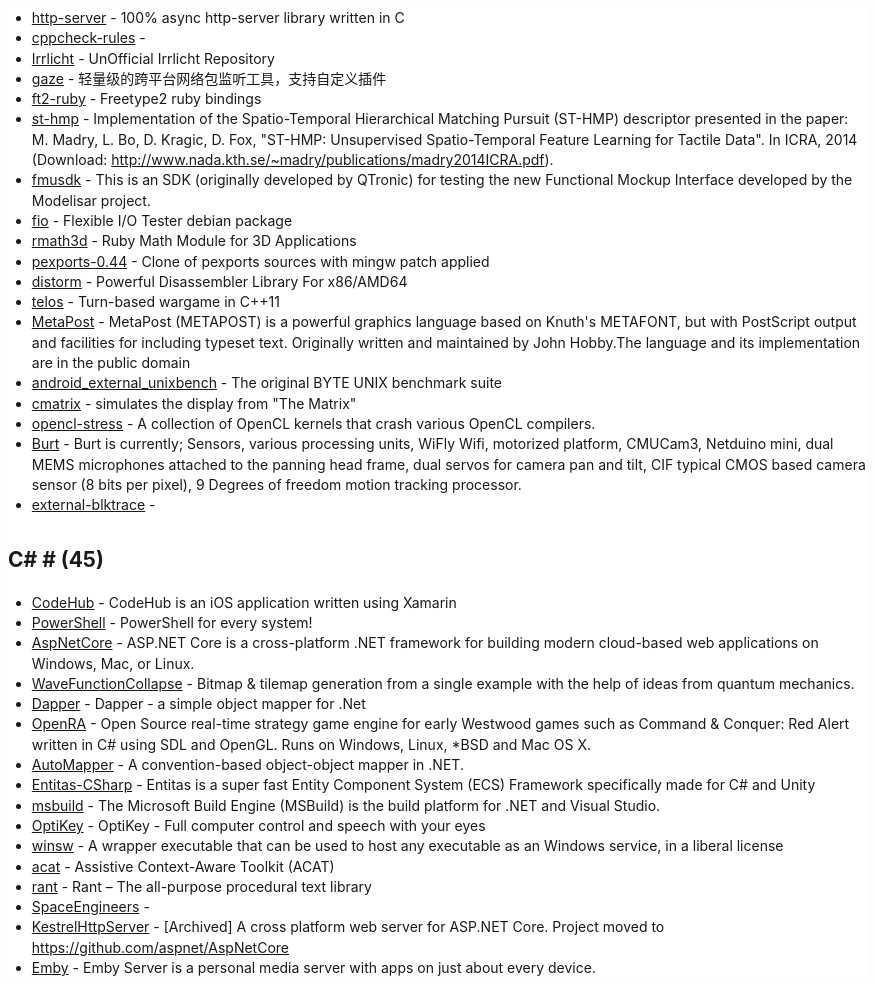 - [http-server](https://github.com/mpapierski/http-server) - 100% async http-server library written in C
- [cppcheck-rules](https://github.com/scriptum/cppcheck-rules) - 
- [Irrlicht](https://github.com/paupawsan/Irrlicht) - UnOfficial Irrlicht Repository
- [gaze](https://github.com/gaccob/gaze) - 轻量级的跨平台网络包监听工具，支持自定义插件
- [ft2-ruby](https://github.com/customink/ft2-ruby) - Freetype2 ruby bindings
- [st-hmp](https://github.com/mmadry/st-hmp) - Implementation of the Spatio-Temporal Hierarchical Matching Pursuit (ST-HMP) descriptor presented in the paper: M. Madry, L. Bo, D. Kragic, D. Fox, "ST-HMP: Unsupervised Spatio-Temporal Feature Learning for Tactile Data". In ICRA, 2014 (Download: http://www.nada.kth.se/~madry/publications/madry2014ICRA.pdf).
- [fmusdk](https://github.com/mtiller/fmusdk) - This is an SDK (originally developed by QTronic) for testing the new Functional Mockup Interface developed by the Modelisar project.
- [fio](https://github.com/martin21/fio) - Flexible I/O Tester debian package
- [rmath3d](https://github.com/vaiorabbit/rmath3d) - Ruby Math Module for 3D Applications
- [pexports-0.44](https://github.com/Crystalnix/pexports-0.44) - Clone of pexports sources with mingw patch applied
- [distorm](https://github.com/abahdanovich/distorm) - Powerful Disassembler Library For x86/AMD64
- [telos](https://github.com/rsaarelm/telos) - Turn-based wargame in C++11
- [MetaPost](https://github.com/Classic-Tools/MetaPost) - MetaPost (METAPOST) is a powerful graphics language based on Knuth's METAFONT, but with PostScript output and facilities for including typeset text. Originally written and maintained by John Hobby.The language and its implementation are in the public domain
- [android_external_unixbench](https://github.com/kernelzilla/android_external_unixbench) - The original BYTE UNIX benchmark suite
- [cmatrix](https://github.com/dfourn/cmatrix) - simulates the display from "The Matrix"
- [opencl-stress](https://github.com/eholk/opencl-stress) - A collection of OpenCL kernels that crash various OpenCL compilers.
- [Burt](https://github.com/rcrowder/Burt) - Burt is currently; Sensors, various processing units, WiFly Wifi, motorized platform, CMUCam3, Netduino mini, dual MEMS microphones attached to the panning head frame, dual servos for camera pan and tilt, CIF typical CMOS based camera sensor (8 bits per pixel), 9 Degrees of freedom motion tracking processor.
- [external-blktrace](https://github.com/rowboat/external-blktrace) - 

## C# # (45) 

- [CodeHub](https://github.com/CodeHubApp/CodeHub) - CodeHub is an iOS application written using Xamarin
- [PowerShell](https://github.com/PowerShell/PowerShell) - PowerShell for every system!
- [AspNetCore](https://github.com/aspnet/AspNetCore) - ASP.NET Core is a cross-platform .NET framework for building modern cloud-based web applications on Windows, Mac, or Linux.
- [WaveFunctionCollapse](https://github.com/mxgmn/WaveFunctionCollapse) - Bitmap & tilemap generation from a single example with the help of ideas from quantum mechanics.
- [Dapper](https://github.com/StackExchange/Dapper) - Dapper - a simple object mapper for .Net
- [OpenRA](https://github.com/OpenRA/OpenRA) - Open Source real-time strategy game engine for early Westwood games such as Command & Conquer: Red Alert written in C# using SDL and OpenGL. Runs on Windows, Linux, *BSD and Mac OS X.
- [AutoMapper](https://github.com/AutoMapper/AutoMapper) - A convention-based object-object mapper in .NET.
- [Entitas-CSharp](https://github.com/sschmid/Entitas-CSharp) - Entitas is a super fast Entity Component System (ECS) Framework specifically made for C# and Unity
- [msbuild](https://github.com/microsoft/msbuild) - The Microsoft Build Engine (MSBuild) is the build platform for .NET and Visual Studio.
- [OptiKey](https://github.com/OptiKey/OptiKey) - OptiKey - Full computer control and speech with your eyes
- [winsw](https://github.com/kohsuke/winsw) - A wrapper executable that can be used to host any executable as an Windows service, in a liberal license
- [acat](https://github.com/intel/acat) - Assistive Context-Aware Toolkit (ACAT)
- [rant](https://github.com/TheBerkin/rant) - Rant – The all-purpose procedural text library
- [SpaceEngineers](https://github.com/KeenSoftwareHouse/SpaceEngineers) - 
- [KestrelHttpServer](https://github.com/aspnet/KestrelHttpServer) - [Archived] A cross platform web server for ASP.NET Core. Project moved to https://github.com/aspnet/AspNetCore
- [Emby](https://github.com/MediaBrowser/Emby) - Emby Server is a personal media server with apps on just about every device.